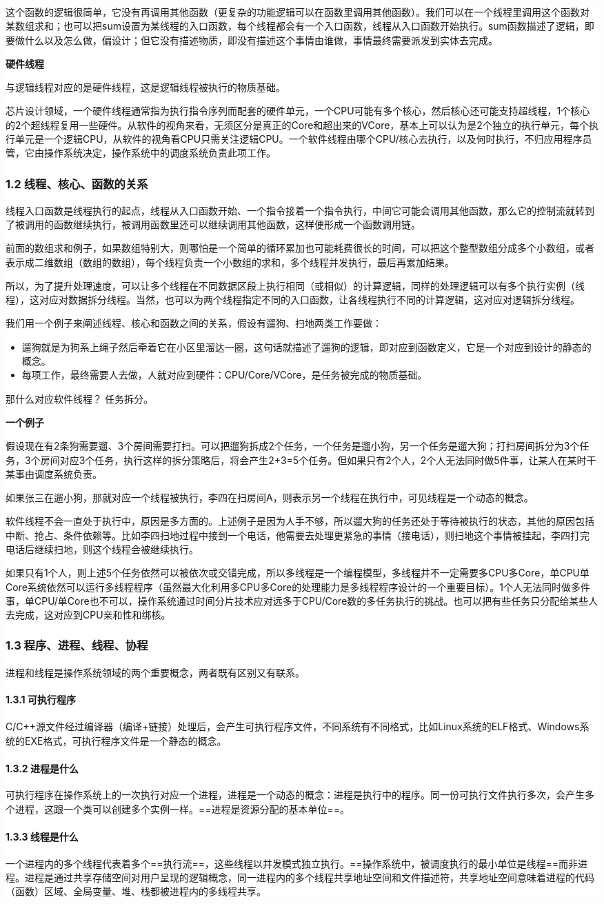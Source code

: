 这个函数的逻辑很简单，它没有再调用其他函数（更复杂的功能逻辑可以在函数里调用其他函数）。我们可以在一个线程里调用这个函数对某数组求和；也可以把sum设置为某线程的入口函数，每个线程都会有一个入口函数，线程从入口函数开始执行。sum函数描述了逻辑，即要做什么以及怎么做，偏设计；但它没有描述物质，即没有描述这个事情由谁做，事情最终需要派发到实体去完成。

**硬件线程**

与逻辑线程对应的是硬件线程，这是逻辑线程被执行的物质基础。

芯片设计领域，一个硬件线程通常指为执行指令序列而配套的硬件单元，一个CPU可能有多个核心，然后核心还可能支持超线程，1个核心的2个超线程复用一些硬件。从软件的视角来看，无须区分是真正的Core和超出来的VCore，基本上可以认为是2个独立的执行单元，每个执行单元是一个逻辑CPU，从软件的视角看CPU只需关注逻辑CPU。一个软件线程由哪个CPU/核心去执行，以及何时执行，不归应用程序员管，它由操作系统决定，操作系统中的调度系统负责此项工作。

### 1.2 线程、核心、函数的关系

线程入口函数是线程执行的起点，线程从入口函数开始、一个指令接着一个指令执行，中间它可能会调用其他函数，那么它的控制流就转到了被调用的函数继续执行，被调用函数里还可以继续调用其他函数，这样便形成一个函数调用链。

前面的数组求和例子，如果数组特别大，则哪怕是一个简单的循环累加也可能耗费很长的时间，可以把这个整型数组分成多个小数组，或者表示成二维数组（数组的数组），每个线程负责一个小数组的求和，多个线程并发执行，最后再累加结果。

所以，为了提升处理速度，可以让多个线程在不同数据区段上执行相同（或相似）的计算逻辑，同样的处理逻辑可以有多个执行实例（线程），这对应对数据拆分线程。当然，也可以为两个线程指定不同的入口函数，让各线程执行不同的计算逻辑，这对应对逻辑拆分线程。

我们用一个例子来阐述线程、核心和函数之间的关系，假设有遛狗、扫地两类工作要做：

- 遛狗就是为狗系上绳子然后牵着它在小区里溜达一圈，这句话就描述了遛狗的逻辑，即对应到函数定义，它是一个对应到设计的静态的概念。
- 每项工作，最终需要人去做，人就对应到硬件：CPU/Core/VCore，是任务被完成的物质基础。

那什么对应软件线程？ 任务拆分。

**一个例子**

假设现在有2条狗需要遛、3个房间需要打扫。可以把遛狗拆成2个任务，一个任务是遛小狗，另一个任务是遛大狗；打扫房间拆分为3个任务，3个房间对应3个任务，执行这样的拆分策略后，将会产生2+3=5个任务。但如果只有2个人，2个人无法同时做5件事，让某人在某时干某事由调度系统负责。

如果张三在遛小狗，那就对应一个线程被执行，李四在扫房间A，则表示另一个线程在执行中，可见线程是一个动态的概念。

软件线程不会一直处于执行中，原因是多方面的。上述例子是因为人手不够，所以遛大狗的任务还处于等待被执行的状态，其他的原因包括中断、抢占、条件依赖等。比如李四扫地过程中接到一个电话，他需要去处理更紧急的事情（接电话），则扫地这个事情被挂起，李四打完电话后继续扫地，则这个线程会被继续执行。

如果只有1个人，则上述5个任务依然可以被依次或交错完成，所以多线程是一个编程模型，多线程并不一定需要多CPU多Core，单CPU单Core系统依然可以运行多线程程序（虽然最大化利用多CPU多Core的处理能力是多线程程序设计的一个重要目标）。1个人无法同时做多件事，单CPU/单Core也不可以，操作系统通过时间分片技术应对远多于CPU/Core数的多任务执行的挑战。也可以把有些任务只分配给某些人去完成，这对应到CPU亲和性和绑核。

### 1.3 程序、进程、线程、协程

进程和线程是操作系统领域的两个重要概念，两者既有区别又有联系。

#### 1.3.1 可执行程序

C/C++源文件经过编译器（编译+链接）处理后，会产生可执行程序文件，不同系统有不同格式，比如Linux系统的ELF格式、Windows系统的EXE格式，可执行程序文件是一个静态的概念。

#### 1.3.2 进程是什么

可执行程序在操作系统上的一次执行对应一个进程，进程是一个动态的概念：进程是执行中的程序。同一份可执行文件执行多次，会产生多个进程，这跟一个类可以创建多个实例一样。==进程是资源分配的基本单位==。

#### 1.3.3 线程是什么

一个进程内的多个线程代表着多个==执行流==，这些线程以并发模式独立执行。==操作系统中，被调度执行的最小单位是线程==而非进程。进程是通过共享存储空间对用户呈现的逻辑概念，同一进程内的多个线程共享地址空间和文件描述符，共享地址空间意味着进程的代码（函数）区域、全局变量、堆、栈都被进程内的多线程共享。
